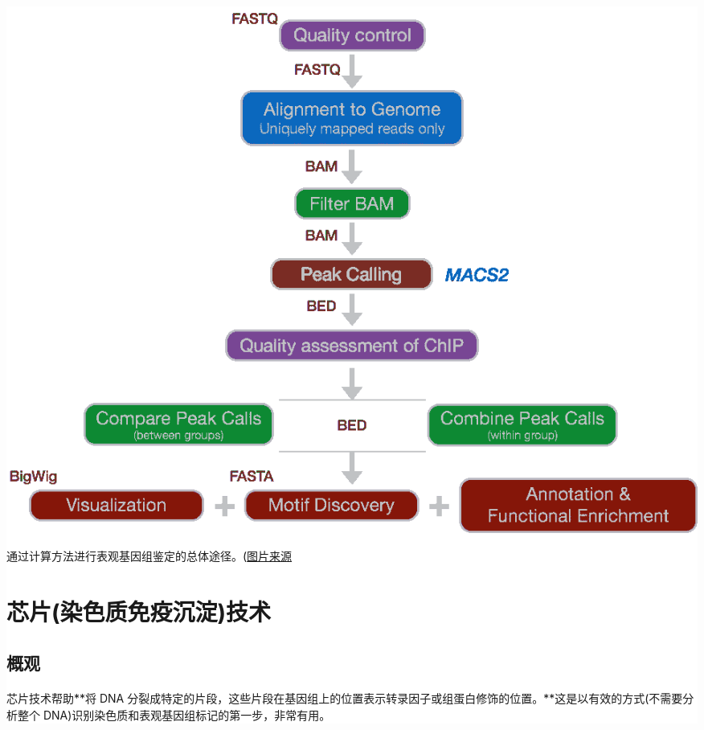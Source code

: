 ![](img/6585ef51b095f9acaea375693fccd796.png)

通过计算方法进行表观基因组鉴定的总体途径。([图片来源](https://hbctraining.github.io/Intro-to-ChIPseq/lessons/05_peak_calling_macs.html)

# 芯片(染色质免疫沉淀)技术

## 概观

芯片技术帮助**将 DNA 分裂成特定的片段，这些片段在基因组上的位置表示转录因子或组蛋白修饰的位置。**这是以有效的方式(不需要分析整个 DNA)识别染色质和表观基因组标记的第一步，非常有用。
